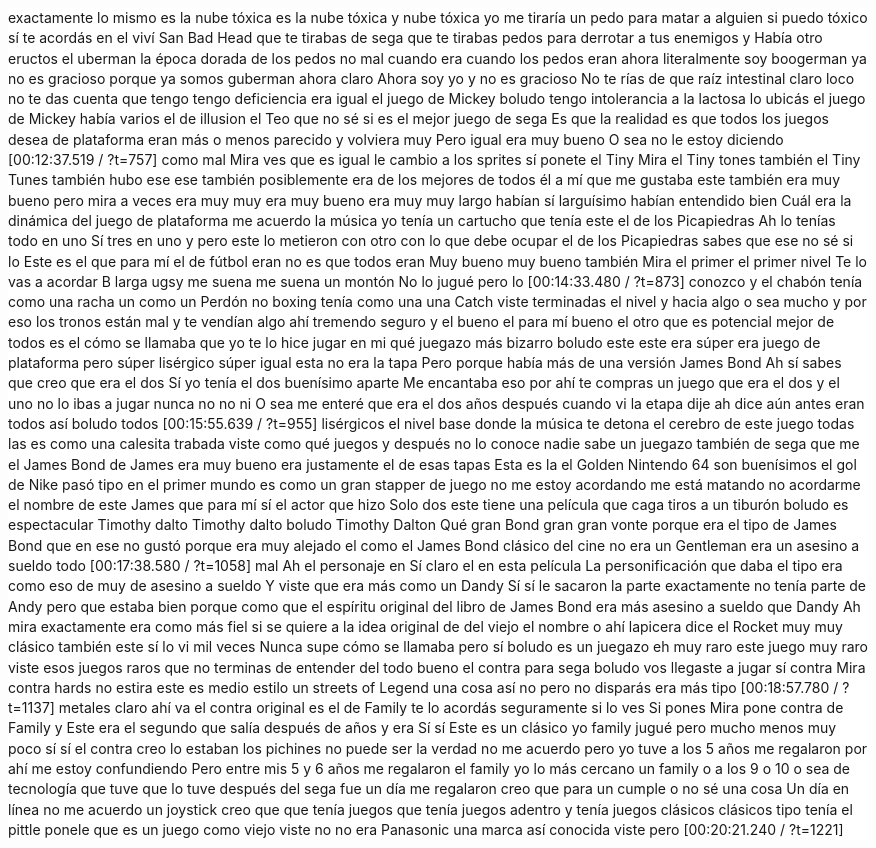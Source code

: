 exactamente lo mismo es la nube tóxica es la nube tóxica y nube tóxica yo me tiraría un pedo para matar a alguien si puedo tóxico sí te acordás en el viví San Bad Head que te tirabas de sega que te tirabas pedos para derrotar a tus enemigos y Había otro eructos el uberman la época dorada de los pedos no mal cuando era cuando los pedos eran ahora literalmente soy boogerman ya no es gracioso porque ya somos guberman ahora claro Ahora soy yo y no es gracioso No te rías de que raíz intestinal claro loco no te das cuenta que tengo tengo deficiencia era igual el juego de Mickey boludo tengo intolerancia a la lactosa lo ubicás el juego de Mickey había varios el de illusion el Teo que no sé si es el mejor juego de sega Es que la realidad es que todos los juegos desea de plataforma eran más o menos parecido y volviera muy Pero igual era muy bueno O sea no le estoy diciendo 
[00:12:37.519 / ?t=757]
como mal Mira ves que es igual le cambio a los sprites sí ponete el Tiny Mira el Tiny tones también el Tiny Tunes también hubo ese ese también posiblemente era de los mejores de todos él a mí que me gustaba este también era muy bueno pero mira a veces era muy muy era muy bueno era muy muy largo habían sí larguísimo habían entendido bien Cuál era la dinámica del juego de plataforma me acuerdo la música yo tenía un cartucho que tenía este el de los Picapiedras Ah lo tenías todo en uno Sí tres en uno y pero este lo metieron con otro con lo que debe ocupar el de los Picapiedras sabes que ese no sé si lo Este es el que para mí el de fútbol eran no es que todos eran Muy bueno muy bueno también Mira el primer el primer nivel Te lo vas a acordar B larga ugsy me suena me suena un montón No lo jugué pero lo 
[00:14:33.480 / ?t=873]
conozco y el chabón tenía como una racha un como un Perdón no boxing tenía como una una Catch viste terminadas el nivel y hacia algo o sea mucho y por eso los tronos están mal y te vendían algo ahí tremendo seguro y el bueno el para mí bueno el otro que es potencial mejor de todos es el cómo se llamaba que yo te lo hice jugar en mi qué juegazo más bizarro boludo este este era súper era juego de plataforma pero súper lisérgico súper igual esta no era la tapa Pero porque había más de una versión James Bond Ah sí sabes que creo que era el dos Sí yo tenía el dos buenísimo aparte Me encantaba eso por ahí te compras un juego que era el dos y el uno no lo ibas a jugar nunca no no ni O sea me enteré que era el dos años después cuando vi la etapa dije ah dice aún antes eran todos así boludo todos 
[00:15:55.639 / ?t=955]
lisérgicos el nivel base donde la música te detona el cerebro de este juego todas las es como una calesita trabada viste como qué juegos y después no lo conoce nadie sabe un juegazo también de sega que me el James Bond de James era muy bueno era justamente el de esas tapas Esta es la el Golden Nintendo 64 son buenísimos el gol de Nike pasó tipo en el primer mundo es como un gran stapper de juego no me estoy acordando me está matando no acordarme el nombre de este James que para mí sí el actor que hizo Solo dos este tiene una película que caga tiros a un tiburón boludo es espectacular Timothy dalto Timothy dalto boludo Timothy Dalton Qué gran Bond gran gran vonte porque era el tipo de James Bond que en ese no gustó porque era muy alejado el como el James Bond clásico del cine no era un Gentleman era un asesino a sueldo todo 
[00:17:38.580 / ?t=1058]
mal Ah el personaje en Sí claro el en esta película La personificación que daba el tipo era como eso de muy de asesino a sueldo Y viste que era más como un Dandy Sí sí le sacaron la parte exactamente no tenía parte de Andy pero que estaba bien porque como que el espíritu original del libro de James Bond era más asesino a sueldo que Dandy Ah mira exactamente era como más fiel si se quiere a la idea original de del viejo el nombre o ahí lapicera dice el Rocket muy muy clásico también este sí lo vi mil veces Nunca supe cómo se llamaba pero sí boludo es un juegazo eh muy raro este juego muy raro viste esos juegos raros que no terminas de entender del todo bueno el contra para sega boludo vos llegaste a jugar sí contra Mira contra hards no estira este es medio estilo un streets of Legend una cosa así no pero no disparás era más tipo 
[00:18:57.780 / ?t=1137]
metales claro ahí va el contra original es el de Family te lo acordás seguramente si lo ves Si pones Mira pone contra de Family y Este era el segundo que salía después de años y era Sí sí Este es un clásico yo family jugué pero mucho menos muy poco sí sí el contra creo lo estaban los pichines no puede ser la verdad no me acuerdo pero yo tuve a los 5 años me regalaron por ahí me estoy confundiendo Pero entre mis 5 y 6 años me regalaron el family yo lo más cercano un family o a los 9 o 10 o sea de tecnología que tuve que lo tuve después del sega fue un día me regalaron creo que para un cumple o no sé una cosa Un día en línea no me acuerdo un joystick creo que que tenía juegos que tenía juegos adentro y tenía juegos clásicos clásicos tipo tenía el pittle ponele que es un juego como viejo viste no no era Panasonic una marca así conocida viste pero 
[00:20:21.240 / ?t=1221]